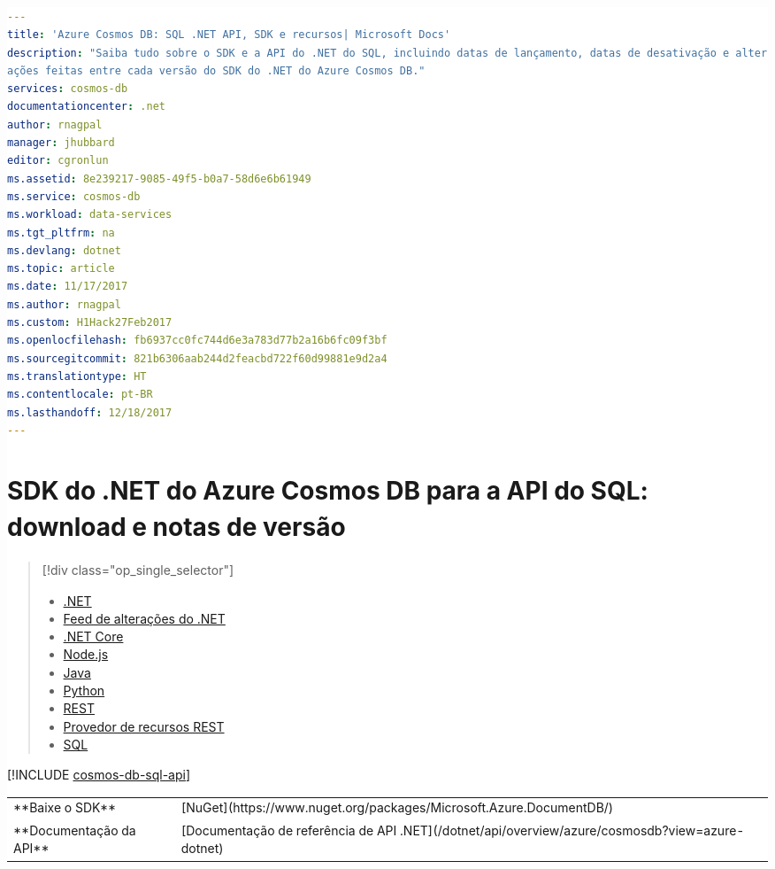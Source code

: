 ```yaml
---
title: 'Azure Cosmos DB: SQL .NET API, SDK e recursos| Microsoft Docs'
description: "Saiba tudo sobre o SDK e a API do .NET do SQL, incluindo datas de lançamento, datas de desativação e alterações feitas entre cada versão do SDK do .NET do Azure Cosmos DB."
services: cosmos-db
documentationcenter: .net
author: rnagpal
manager: jhubbard
editor: cgronlun
ms.assetid: 8e239217-9085-49f5-b0a7-58d6e6b61949
ms.service: cosmos-db
ms.workload: data-services
ms.tgt_pltfrm: na
ms.devlang: dotnet
ms.topic: article
ms.date: 11/17/2017
ms.author: rnagpal
ms.custom: H1Hack27Feb2017
ms.openlocfilehash: fb6937cc0fc744d6e3a783d77b2a16b6fc09f3bf
ms.sourcegitcommit: 821b6306aab244d2feacbd722f60d99881e9d2a4
ms.translationtype: HT
ms.contentlocale: pt-BR
ms.lasthandoff: 12/18/2017
---
```

# <a name="azure-cosmos-db-net-sdk-for-sql-api-download-and-release-notes"></a>SDK do .NET do Azure Cosmos DB para a API do SQL: download e notas de versão
> [!div class="op_single_selector"]
> * [.NET](sql-api-sdk-dotnet.md)
> * [Feed de alterações do .NET](sql-api-sdk-dotnet-changefeed.md)
> * [.NET Core](sql-api-sdk-dotnet-core.md)
> * [Node.js](sql-api-sdk-node.md)
> * [Java](sql-api-sdk-java.md)
> * [Python](sql-api-sdk-python.md)
> * [REST](https://docs.microsoft.com/rest/api/documentdb/)
> * [Provedor de recursos REST](https://docs.microsoft.com/rest/api/documentdbresourceprovider/)
> * [SQL](https://msdn.microsoft.com/library/azure/dn782250.aspx)
> 
> 

[!INCLUDE [cosmos-db-sql-api](../../includes/cosmos-db-sql-api.md)]

<table>

<tr><td>**Baixe o SDK**</td><td>[NuGet](https://www.nuget.org/packages/Microsoft.Azure.DocumentDB/)</td></tr>

<tr><td>**Documentação da API**</td><td>[Documentação de referência de API .NET](/dotnet/api/overview/azure/cosmosdb?view=azure-dotnet)</td></tr>
